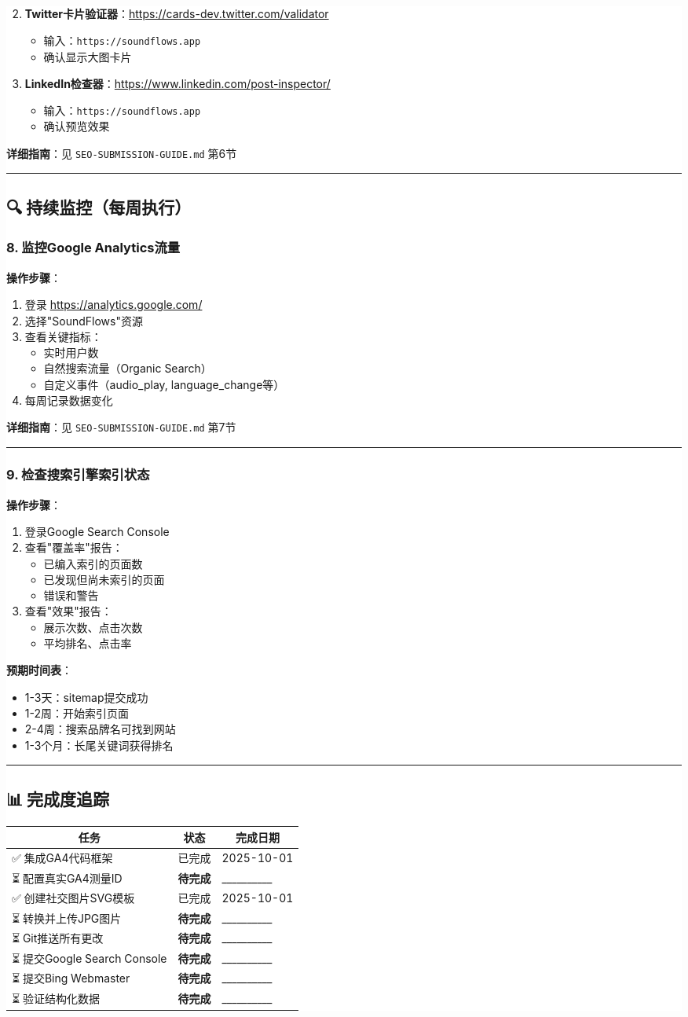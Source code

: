 2. **Twitter卡片验证器**：https://cards-dev.twitter.com/validator
   - 输入：`https://soundflows.app`
   - 确认显示大图卡片

3. **LinkedIn检查器**：https://www.linkedin.com/post-inspector/
   - 输入：`https://soundflows.app`
   - 确认预览效果

**详细指南**：见 `SEO-SUBMISSION-GUIDE.md` 第6节

---

## 🔍 持续监控（每周执行）

### 8. 监控Google Analytics流量
**操作步骤**：
1. 登录 https://analytics.google.com/
2. 选择"SoundFlows"资源
3. 查看关键指标：
   - 实时用户数
   - 自然搜索流量（Organic Search）
   - 自定义事件（audio_play, language_change等）
4. 每周记录数据变化

**详细指南**：见 `SEO-SUBMISSION-GUIDE.md` 第7节

---

### 9. 检查搜索引擎索引状态
**操作步骤**：
1. 登录Google Search Console
2. 查看"覆盖率"报告：
   - 已编入索引的页面数
   - 已发现但尚未索引的页面
   - 错误和警告
3. 查看"效果"报告：
   - 展示次数、点击次数
   - 平均排名、点击率

**预期时间表**：
- 1-3天：sitemap提交成功
- 1-2周：开始索引页面
- 2-4周：搜索品牌名可找到网站
- 1-3个月：长尾关键词获得排名

---

## 📊 完成度追踪

| 任务 | 状态 | 完成日期 |
|------|------|----------|
| ✅ 集成GA4代码框架 | 已完成 | 2025-10-01 |
| ⏳ 配置真实GA4测量ID | **待完成** | __________ |
| ✅ 创建社交图片SVG模板 | 已完成 | 2025-10-01 |
| ⏳ 转换并上传JPG图片 | **待完成** | __________ |
| ⏳ Git推送所有更改 | **待完成** | __________ |
| ⏳ 提交Google Search Console | **待完成** | __________ |
| ⏳ 提交Bing Webmaster | **待完成** | __________ |
| ⏳ 验证结构化数据 | **待完成** | __________ |